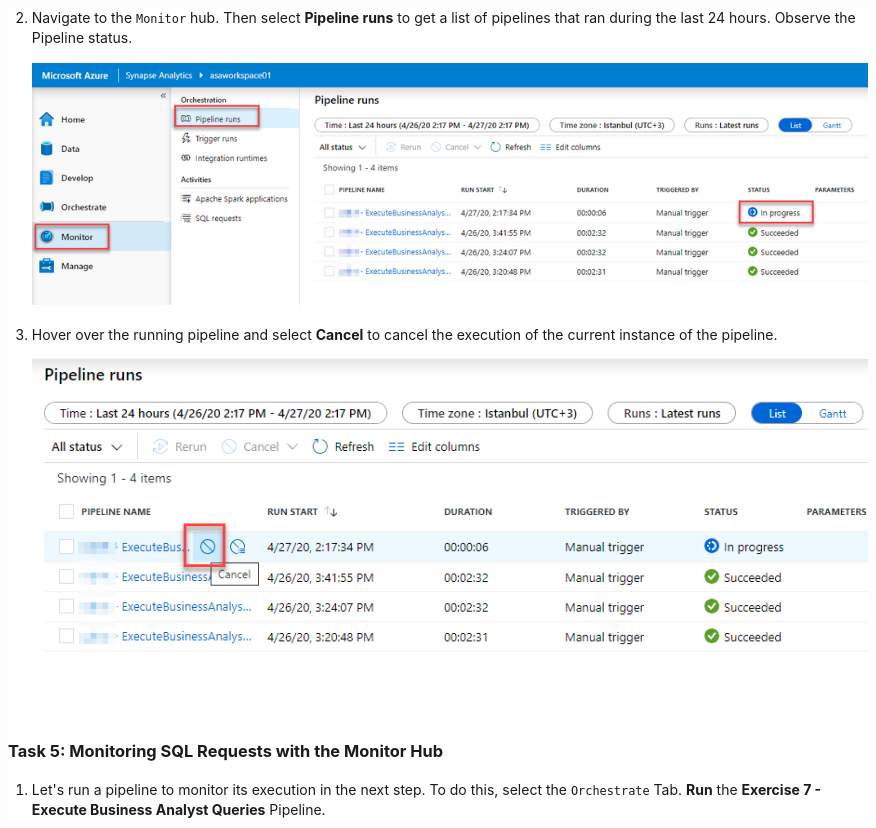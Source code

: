 2. Navigate to the `Monitor` hub. Then select **Pipeline runs** to get a list of pipelines that ran during the last 24 hours. Observe the Pipeline status.

    ![The pipeline runs blade is displayed within the Monitor hub.](media/ex7-task4-02.png "Monitor - Pipeline runs")

3. Hover over the running pipeline and select **Cancel** to cancel the execution of the current instance of the pipeline.

    ![The Cancel option is highlighted.](media/ex7-task4-03.png "Cancel")

### Task 5: Monitoring SQL Requests with the Monitor Hub

1. Let's run a pipeline to monitor its execution in the next step. To do this, select the `Orchestrate` Tab. **Run** the **Exercise 7 - Execute Business Analyst Queries** Pipeline.

